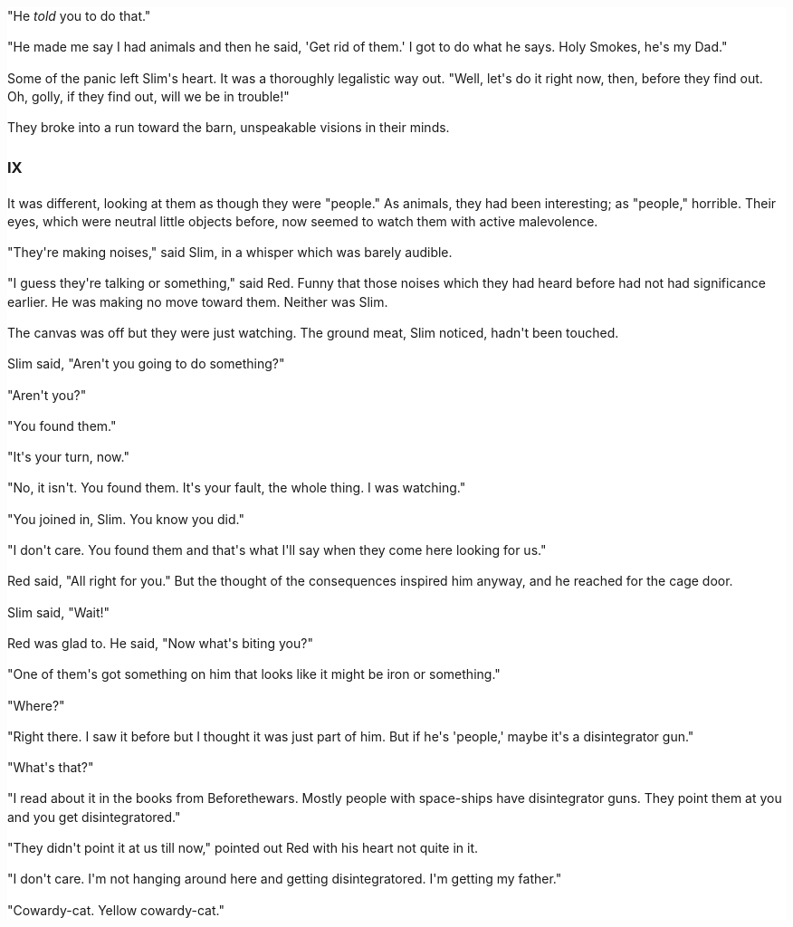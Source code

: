 "He _told_ you to do that."

"He made me say I had animals and then he said, 'Get rid of them.' I got to do what he says. Holy Smokes, he's my Dad."

Some of the panic left Slim's heart. It was a thoroughly legalistic way out. "Well, let's do it right now, then, before they find out. Oh, golly, if they find out, will we be in trouble!"

They broke into a run toward the barn, unspeakable visions in their minds.


### IX

It was different, looking at them as though they were "people." As animals, they had been interesting; as "people," horrible. Their eyes, which were neutral little objects before, now seemed to watch them with active malevolence.

"They're making noises," said Slim, in a whisper which was barely audible.

"I guess they're talking or something," said Red. Funny that those noises which they had heard before had not had significance earlier. He was making no move toward them. Neither was Slim.

The canvas was off but they were just watching. The ground meat, Slim noticed, hadn't been touched.

Slim said, "Aren't you going to do something?"

"Aren't you?"

"You found them."

"It's your turn, now."

"No, it isn't. You found them. It's your fault, the whole thing. I was watching."

"You joined in, Slim. You know you did."

"I don't care. You found them and that's what I'll say when they come here looking for us."

Red said, "All right for you." But the thought of the consequences inspired him anyway, and he reached for the cage door.

Slim said, "Wait!"

Red was glad to. He said, "Now what's biting you?"

"One of them's got something on him that looks like it might be iron or something."

"Where?"

"Right there. I saw it before but I thought it was just part of him. But if he's 'people,' maybe it's a disintegrator gun."

"What's that?"

"I read about it in the books from Beforethewars. Mostly people with space-ships have disintegrator guns. They point them at you and you get disintegratored."

"They didn't point it at us till now," pointed out Red with his heart not quite in it.

"I don't care. I'm not hanging around here and getting disintegratored. I'm getting my father."

"Cowardy-cat. Yellow cowardy-cat."

